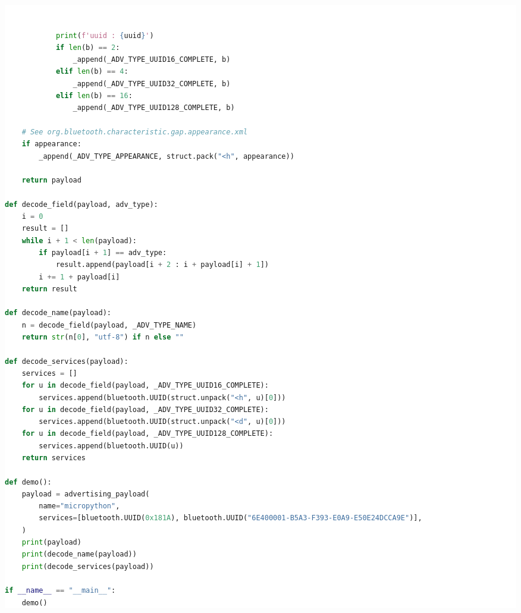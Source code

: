 ```python
            
            
            print(f'uuid : {uuid}')
            if len(b) == 2:
                _append(_ADV_TYPE_UUID16_COMPLETE, b)
            elif len(b) == 4:
                _append(_ADV_TYPE_UUID32_COMPLETE, b)
            elif len(b) == 16:
                _append(_ADV_TYPE_UUID128_COMPLETE, b)

    # See org.bluetooth.characteristic.gap.appearance.xml
    if appearance:
        _append(_ADV_TYPE_APPEARANCE, struct.pack("<h", appearance))

    return payload

def decode_field(payload, adv_type):
    i = 0
    result = []
    while i + 1 < len(payload):
        if payload[i + 1] == adv_type:
            result.append(payload[i + 2 : i + payload[i] + 1])
        i += 1 + payload[i]
    return result

def decode_name(payload):
    n = decode_field(payload, _ADV_TYPE_NAME)
    return str(n[0], "utf-8") if n else ""

def decode_services(payload):
    services = []
    for u in decode_field(payload, _ADV_TYPE_UUID16_COMPLETE):
        services.append(bluetooth.UUID(struct.unpack("<h", u)[0]))
    for u in decode_field(payload, _ADV_TYPE_UUID32_COMPLETE):
        services.append(bluetooth.UUID(struct.unpack("<d", u)[0]))
    for u in decode_field(payload, _ADV_TYPE_UUID128_COMPLETE):
        services.append(bluetooth.UUID(u))
    return services

def demo():
    payload = advertising_payload(
        name="micropython",
        services=[bluetooth.UUID(0x181A), bluetooth.UUID("6E400001-B5A3-F393-E0A9-E50E24DCCA9E")],
    )
    print(payload)
    print(decode_name(payload))
    print(decode_services(payload))

if __name__ == "__main__":
    demo()
```
